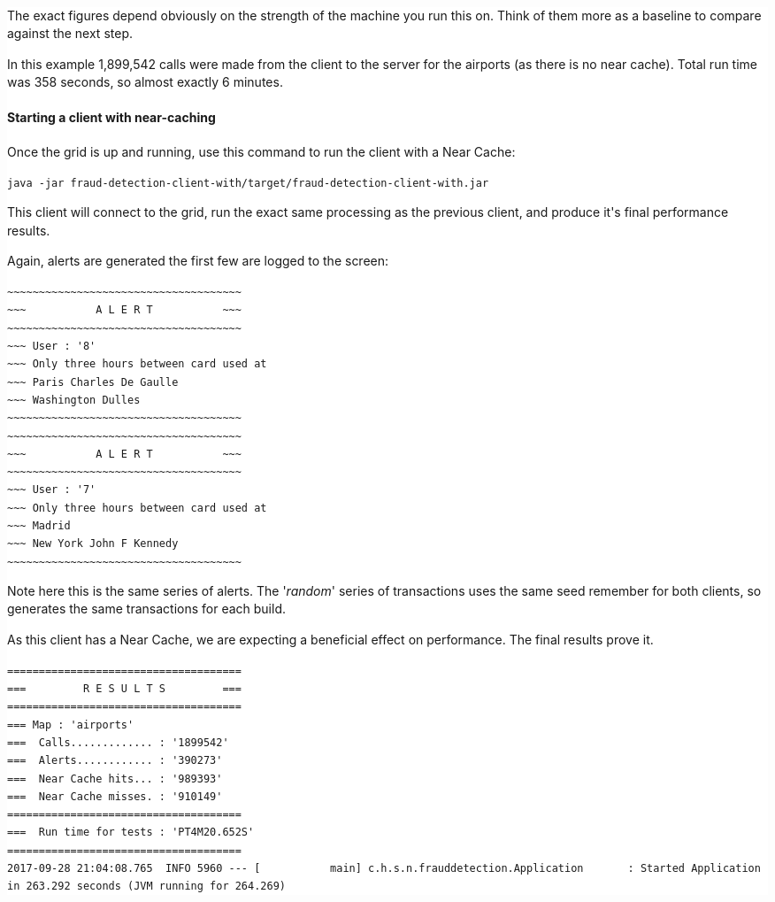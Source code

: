 The exact figures depend obviously on the strength of the machine you run this on. Think of them more as a baseline to compare against the next step.

In this example 1,899,542 calls were made from the client to the server for the airports (as there is no near cache). Total run time was 358 seconds, so almost exactly 6 minutes.

#### Starting a client with near-caching

Once the grid is up and running, use this command to run the client with a Near Cache:

```
java -jar fraud-detection-client-with/target/fraud-detection-client-with.jar
```

This client will connect to the grid, run the exact same processing as the previous
client, and produce it's final performance results. 

Again, alerts are generated the first few are logged to the screen:

```
~~~~~~~~~~~~~~~~~~~~~~~~~~~~~~~~~~~~~ 
~~~           A L E R T           ~~~ 
~~~~~~~~~~~~~~~~~~~~~~~~~~~~~~~~~~~~~ 
~~~ User : '8'
~~~ Only three hours between card used at
~~~ Paris Charles De Gaulle
~~~ Washington Dulles
~~~~~~~~~~~~~~~~~~~~~~~~~~~~~~~~~~~~~ 
~~~~~~~~~~~~~~~~~~~~~~~~~~~~~~~~~~~~~ 
~~~           A L E R T           ~~~ 
~~~~~~~~~~~~~~~~~~~~~~~~~~~~~~~~~~~~~ 
~~~ User : '7'
~~~ Only three hours between card used at
~~~ Madrid
~~~ New York John F Kennedy
~~~~~~~~~~~~~~~~~~~~~~~~~~~~~~~~~~~~~ 
```

Note here this is the same series of alerts. The '_random_' series of transactions uses the
same seed remember for both clients, so generates the same transactions for each build. 

As this client has a Near Cache, we are expecting a beneficial effect on performance.
The final results prove it.

```
===================================== 
===         R E S U L T S         === 
===================================== 
=== Map : 'airports'
===  Calls............. : '1899542'
===  Alerts............ : '390273'
===  Near Cache hits... : '989393'
===  Near Cache misses. : '910149'
===================================== 
===  Run time for tests : 'PT4M20.652S'
===================================== 
2017-09-28 21:04:08.765  INFO 5960 --- [           main] c.h.s.n.frauddetection.Application       : Started Application in 263.292 seconds (JVM running for 264.269)
```

